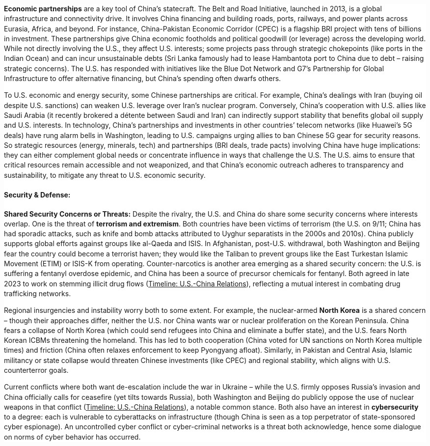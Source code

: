 **Economic partnerships** are a key tool of China’s statecraft. The Belt and Road Initiative, launched in 2013, is a global infrastructure and connectivity drive. It involves China financing and building roads, ports, railways, and power plants across Eurasia, Africa, and beyond. For instance, China-Pakistan Economic Corridor (CPEC) is a flagship BRI project with tens of billions in investment. These partnerships give China economic footholds and political goodwill (or leverage) across the developing world. While not directly involving the U.S., they affect U.S. interests; some projects pass through strategic chokepoints (like ports in the Indian Ocean) and can incur unsustainable debts (Sri Lanka famously had to lease Hambantota port to China due to debt – raising strategic concerns). The U.S. has responded with initiatives like the Blue Dot Network and G7’s Partnership for Global Infrastructure to offer alternative financing, but China’s spending often dwarfs others.

To U.S. economic and energy security, some Chinese partnerships are critical. For example, China’s dealings with Iran (buying oil despite U.S. sanctions) can weaken U.S. leverage over Iran’s nuclear program. Conversely, China’s cooperation with U.S. allies like Saudi Arabia (it recently brokered a détente between Saudi and Iran) can indirectly support stability that benefits global oil supply and U.S. interests. In technology, China’s partnerships and investments in other countries’ telecom networks (like Huawei’s 5G deals) have rung alarm bells in Washington, leading to U.S. campaigns urging allies to ban Chinese 5G gear for security reasons. So strategic resources (energy, minerals, tech) and partnerships (BRI deals, trade pacts) involving China have huge implications: they can either complement global needs or concentrate influence in ways that challenge the U.S. The U.S. aims to ensure that critical resources remain accessible and not weaponized, and that China’s economic outreach adheres to transparency and sustainability, to mitigate any threat to U.S. economic security.

#### **Security & Defense:**

**Shared Security Concerns or Threats:** Despite the rivalry, the U.S. and China do share some security concerns where interests overlap. One is the threat of **terrorism and extremism**. Both countries have been victims of terrorism (the U.S. on 9/11; China has had sporadic attacks, such as knife and bomb attacks attributed to Uyghur separatists in the 2000s and 2010s). China publicly supports global efforts against groups like al-Qaeda and ISIS. In Afghanistan, post-U.S. withdrawal, both Washington and Beijing fear the country could become a terrorist haven; they would like the Taliban to prevent groups like the East Turkestan Islamic Movement (ETIM) or ISIS-K from operating. Counter-narcotics is another area emerging as a shared security concern: the U.S. is suffering a fentanyl overdose epidemic, and China has been a source of precursor chemicals for fentanyl. Both agreed in late 2023 to work on stemming illicit drug flows ([Timeline: U.S.-China Relations](https://www.cfr.org/timeline/us-china-relations#:~:text=The%20two%20leaders%20meet%20in,ties%20between%20the%20two%20countries%E2%80%94ultimately)), reflecting a mutual interest in combating drug trafficking networks.

Regional insurgencies and instability worry both to some extent. For example, the nuclear-armed **North Korea** is a shared concern – though their approaches differ, neither the U.S. nor China wants war or nuclear proliferation on the Korean Peninsula. China fears a collapse of North Korea (which could send refugees into China and eliminate a buffer state), and the U.S. fears North Korean ICBMs threatening the homeland. This has led to both cooperation (China voted for UN sanctions on North Korea multiple times) and friction (China often relaxes enforcement to keep Pyongyang afloat). Similarly, in Pakistan and Central Asia, Islamic militancy or state collapse would threaten Chinese investments (like CPEC) and regional stability, which aligns with U.S. counterterror goals.

Current conflicts where both want de-escalation include the war in Ukraine – while the U.S. firmly opposes Russia’s invasion and China officially calls for ceasefire (yet tilts towards Russia), both Washington and Beijing do publicly oppose the use of nuclear weapons in that conflict ([Timeline: U.S.-China Relations](https://www.cfr.org/timeline/us-china-relations#:~:text=presidency,Biden)), a notable common stance. Both also have an interest in **cybersecurity** to a degree: each is vulnerable to cyberattacks on infrastructure (though China is seen as a top perpetrator of state-sponsored cyber espionage). An uncontrolled cyber conflict or cyber-criminal networks is a threat both acknowledge, hence some dialogue on norms of cyber behavior has occurred.
